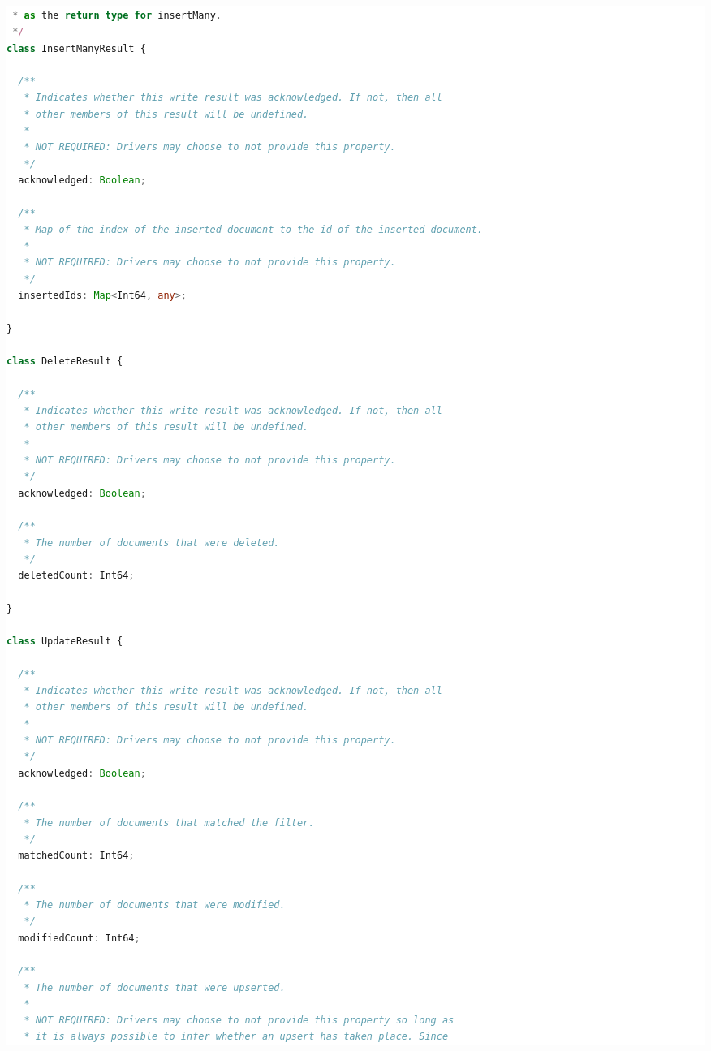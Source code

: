 ```typescript
 * as the return type for insertMany.
 */
class InsertManyResult {

  /**
   * Indicates whether this write result was acknowledged. If not, then all
   * other members of this result will be undefined.
   *
   * NOT REQUIRED: Drivers may choose to not provide this property.
   */
  acknowledged: Boolean;

  /**
   * Map of the index of the inserted document to the id of the inserted document.
   *
   * NOT REQUIRED: Drivers may choose to not provide this property.
   */
  insertedIds: Map<Int64, any>;

}

class DeleteResult {

  /**
   * Indicates whether this write result was acknowledged. If not, then all
   * other members of this result will be undefined.
   *
   * NOT REQUIRED: Drivers may choose to not provide this property.
   */
  acknowledged: Boolean;

  /**
   * The number of documents that were deleted.
   */
  deletedCount: Int64;

}

class UpdateResult {

  /**
   * Indicates whether this write result was acknowledged. If not, then all
   * other members of this result will be undefined.
   *
   * NOT REQUIRED: Drivers may choose to not provide this property.
   */
  acknowledged: Boolean;

  /**
   * The number of documents that matched the filter.
   */
  matchedCount: Int64;

  /**
   * The number of documents that were modified.
   */
  modifiedCount: Int64;

  /**
   * The number of documents that were upserted.
   *
   * NOT REQUIRED: Drivers may choose to not provide this property so long as
   * it is always possible to infer whether an upsert has taken place. Since
```
